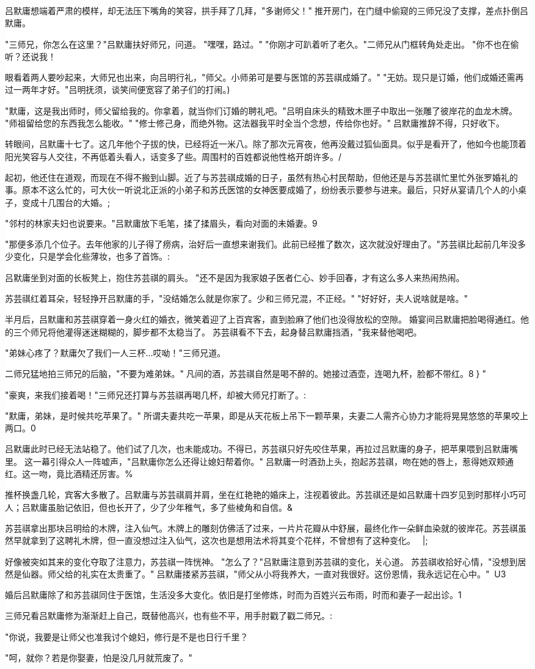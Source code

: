 吕默庸想端着严肃的模样，却无法压下嘴角的笑容，拱手拜了几拜，"多谢师父！" 推开房门，在门缝中偷窥的三师兄没了支撑，差点扑倒吕默庸。

"三师兄，你怎么在这里？"吕默庸扶好师兄，问道。 "嘿嘿，路过。" "你刚才可趴着听了老久。"二师兄从门框转角处走出。 "你不也在偷听？还说我！

眼看着两人要吵起来，大师兄也出来，向吕明行礼，"师父。小师弟可是要与医馆的苏芸祺成婚了。" "无妨。现只是订婚，他们成婚还需再过一两年才好。"吕明抚须，谈笑间便宽容了弟子们的打闹。)

"默庸，这是我出师时，师父留给我的。你拿着，就当你们订婚的聘礼吧。"吕明自床头的精致木匣子中取出一张雕了彼岸花的血龙木牌。 "师祖留给您的东西我怎么能收。" "修士修己身，而绝外物。这法器我平时全当个念想，传给你也好。" 吕默庸推辞不得，只好收下。



转眼间，吕默庸十七了。这几年他个子拔的快，已经将近一米八。除了那次元宵夜，他再没戴过狐仙面具。似乎是看开了，他如今也能顶着阳光笑容与人交往，不再低着头看人，话变多了些。周围村的百姓都说他性格开朗许多。/

起初，他还住在道观，而现在不得不搬到山脚。近了与苏芸祺成婚的日子，虽然有热心村民帮助，但他还是与苏芸祺忙里忙外张罗婚礼的事。原本不这么忙的，可大伙一听说北正派的小弟子和苏氏医馆的女神医要成婚了，纷纷表示要参与进来。最后，只好从宴请几个人的小桌子，变成十几围台的大婚。;

"邻村的林家夫妇也说要来。"吕默庸放下毛笔，揉了揉眉头，看向对面的未婚妻。9

"那便多添几个位子。去年他家的儿子得了痨病，治好后一直想来谢我们。此前已经推了数次，这次就没好理由了。"苏芸祺比起前几年没多少变化，只是学会化些薄妆，也多了首饰。:

吕默庸坐到对面的长板凳上，抱住苏芸祺的肩头。 "还不是因为我家娘子医者仁心、妙手回春，才有这么多人来热闹热闹。

苏芸祺红着耳朵，轻轻挣开吕默庸的手，"没结婚怎么就是你家了。少和三师兄混，不正经。" "好好好，夫人说啥就是啥。"



半月后，吕默庸和苏芸祺穿着一身火红的婚衣，微笑着迎了上百宾客，直到脸麻了他们也没得放松的空隙。 婚宴间吕默庸把脸喝得通红。他的三个师兄将他灌得迷迷糊糊的，脚步都不太稳当了。 苏芸祺看不下去，起身替吕默庸挡酒，"我来替他喝吧。

"弟妹心疼了？默庸欠了我们一人三杯...哎呦！"三师兄道。

二师兄猛地拍三师兄的后脑，"不要为难弟妹。" 凡间的酒，苏芸祺自然是喝不醉的。她接过酒壶，连喝九杯，脸都不带红。8 } "

"豪爽，来我们接着喝！"三师兄还打算与苏芸祺再喝几杯，却被大师兄打断了。:

"默庸，弟妹，是时候共吃苹果了。" 所谓夫妻共吃一苹果，即是从天花板上吊下一颗苹果，夫妻二人需齐心协力才能将晃晃悠悠的苹果咬上两口。0

吕默庸此时已经无法站稳了。他们试了几次，也未能成功。不得已，苏芸祺只好先咬住苹果，再拉过吕默庸的身子，把苹果喂到吕默庸嘴里。 这一幕引得众人一阵嘘声，"吕默庸你怎么还得让媳妇帮着你。" 吕默庸一时酒劲上头，抱起苏芸祺，吻在她的唇上，惹得她双颊通红。这一吻，竟比酒精还厉害。%

推杯换盏几轮，宾客大多散了。吕默庸与苏芸祺肩并肩，坐在红艳艳的婚床上，注视着彼此。苏芸祺还是如吕默庸十四岁见到时那样小巧可人；吕默庸虽胎记依旧，但也长开了，少了少年稚气，多了些棱角和自信。&

苏芸祺拿出那块吕明给的木牌，注入仙气。木牌上的雕刻仿佛活了过来，一片片花瓣从中舒展，最终化作一朵鲜血染就的彼岸花。苏芸祺虽然早就拿到了这聘礼木牌，但一直没想过注入仙气，这次也是想用法术将其变个花样，不曾想有了这种变化。   |;

好像被突如其来的变化夺取了注意力，苏芸祺一阵恍神。 "怎么了？"吕默庸注意到苏芸祺的变化，关心道。 苏芸祺收拾好心情，"没想到居然是仙器。师父给的礼实在太贵重了。" 吕默庸搂紧苏芸祺，"师父从小将我养大，一直对我很好。这份恩情，我永远记在心中。"  U3



婚后吕默庸除了和苏芸祺同住于医馆，生活没多大变化。依旧是打坐修炼，时而为百姓兴云布雨，时而和妻子一起出诊。1

三师兄看吕默庸修为渐渐赶上自己，既替他高兴，也有些不平，用手肘戳了戳二师兄。:

"你说，我要是让师父也准我讨个媳妇，修行是不是也日行千里？

"呵，就你？若是你娶妻，怕是没几月就荒废了。"


